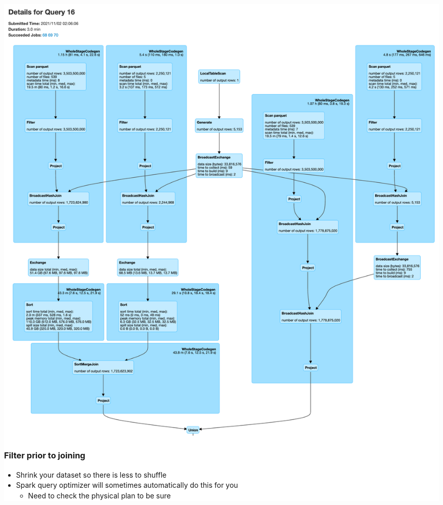 <img loading="lazy" class="stretch" src="imgs/in-the-trenches-with-spark/example-3-partial-broadcast-join-dag.png">


### Filter prior to joining

* Shrink your dataset so there is less to shuffle
* Spark query optimizer will sometimes automatically do this for you
  * Need to check the physical plan to be sure
